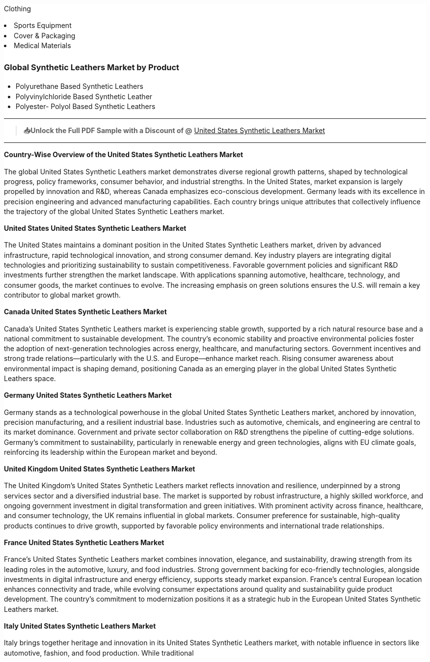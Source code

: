 Clothing</li><li>Sports Equipment</li><li>Cover & Packaging</li><li>Medical Materials</li></ul><h3>Global Synthetic Leathers Market by Product</h3><ul><li>Polyurethane Based Synthetic Leathers</li><li>Polyvinylchloride Based Synthetic Leather</li><li>Polyester- Polyol Based Synthetic Leathers</li></ul></p><hr /><blockquote><p><strong>📥Unlock the Full PDF Sample with a Discount of @</strong> <a href="https://www.marketresearchintellect.com/ask-for-discount/?rid=550933&amp;utm_source=Github-April&amp;utm_medium=016">United States Synthetic Leathers Market</a></p></blockquote><hr /><p class="" data-start="217" data-end="261"><strong data-start="217" data-end="261">Country-Wise Overview of the United States Synthetic Leathers Market</strong></p><p class="" data-start="263" data-end="774">The global United States Synthetic Leathers market demonstrates diverse regional growth patterns, shaped by technological progress, policy frameworks, consumer behavior, and industrial strengths. In the United States, market expansion is largely propelled by innovation and R&amp;D, whereas Canada emphasizes eco-conscious development. Germany leads with its excellence in precision engineering and advanced manufacturing capabilities. Each country brings unique attributes that collectively influence the trajectory of the global United States Synthetic Leathers market.</p><p class="" data-start="776" data-end="1421"><strong data-start="776" data-end="805">United States United States Synthetic Leathers Market</strong></p><p class="" data-start="776" data-end="1421">The United States maintains a dominant position in the United States Synthetic Leathers market, driven by advanced infrastructure, rapid technological innovation, and strong consumer demand. Key industry players are integrating digital technologies and prioritizing sustainability to sustain competitiveness. Favorable government policies and significant R&amp;D investments further strengthen the market landscape. With applications spanning automotive, healthcare, technology, and consumer goods, the market continues to evolve. The increasing emphasis on green solutions ensures the U.S. will remain a key contributor to global market growth.</p><p class="" data-start="1423" data-end="2019"><strong data-start="1423" data-end="1445">Canada United States Synthetic Leathers Market</strong></p><p class="" data-start="1423" data-end="2019">Canada&rsquo;s United States Synthetic Leathers market is experiencing stable growth, supported by a rich natural resource base and a national commitment to sustainable development. The country&rsquo;s economic stability and proactive environmental policies foster the adoption of next-generation technologies across energy, healthcare, and manufacturing sectors. Government incentives and strong trade relations&mdash;particularly with the U.S. and Europe&mdash;enhance market reach. Rising consumer awareness about environmental impact is shaping demand, positioning Canada as an emerging player in the global United States Synthetic Leathers space.</p><p class="" data-start="2021" data-end="2591"><strong data-start="2021" data-end="2044">Germany United States Synthetic Leathers Market</strong></p><p class="" data-start="2021" data-end="2591">Germany stands as a technological powerhouse in the global United States Synthetic Leathers market, anchored by innovation, precision manufacturing, and a resilient industrial base. Industries such as automotive, chemicals, and engineering are central to its market dominance. Government and private sector collaboration on R&amp;D strengthens the pipeline of cutting-edge solutions. Germany&rsquo;s commitment to sustainability, particularly in renewable energy and green technologies, aligns with EU climate goals, reinforcing its leadership within the European market and beyond.</p><p class="" data-start="2593" data-end="3221"><strong data-start="2593" data-end="2623">United Kingdom United States Synthetic Leathers Market</strong></p><p class="" data-start="2593" data-end="3221">The United Kingdom&rsquo;s United States Synthetic Leathers market reflects innovation and resilience, underpinned by a strong services sector and a diversified industrial base. The market is supported by robust infrastructure, a highly skilled workforce, and ongoing government investment in digital transformation and green initiatives. With prominent activity across finance, healthcare, and consumer technology, the UK remains influential in global markets. Consumer preference for sustainable, high-quality products continues to drive growth, supported by favorable policy environments and international trade relationships.</p><p class="" data-start="3223" data-end="3838"><strong data-start="3223" data-end="3245">France United States Synthetic Leathers Market</strong></p><p class="" data-start="3223" data-end="3838">France&rsquo;s United States Synthetic Leathers market combines innovation, elegance, and sustainability, drawing strength from its leading roles in the automotive, luxury, and food industries. Strong government backing for eco-friendly technologies, alongside investments in digital infrastructure and energy efficiency, supports steady market expansion. France&rsquo;s central European location enhances connectivity and trade, while evolving consumer expectations around quality and sustainability guide product development. The country&rsquo;s commitment to modernization positions it as a strategic hub in the European United States Synthetic Leathers market.</p><p class="" data-start="3840" data-end="4422"><strong data-start="3840" data-end="3861">Italy United States Synthetic Leathers Market</strong></p><p class="" data-start="3840" data-end="4422">Italy brings together heritage and innovation in its United States Synthetic Leathers market, with notable influence in sectors like automotive, fashion, and food production. While traditional